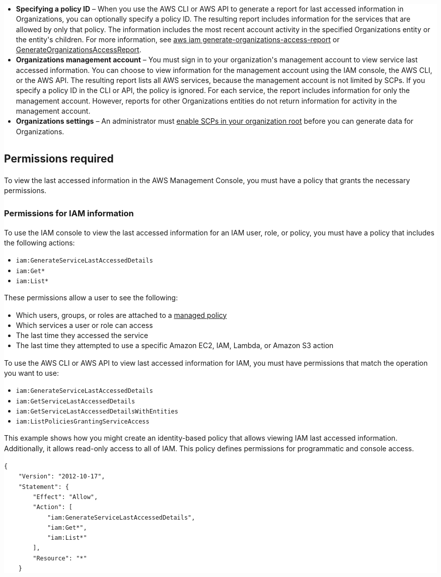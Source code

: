 + **Specifying a policy ID** – When you use the AWS CLI or AWS API to generate a report for last accessed information in Organizations, you can optionally specify a policy ID\. The resulting report includes information for the services that are allowed by only that policy\. The information includes the most recent account activity in the specified Organizations entity or the entity's children\. For more information, see [aws iam generate\-organizations\-access\-report](https://docs.aws.amazon.com/cli/latest/reference/iam/generate-organizations-access-report.html) or [GenerateOrganizationsAccessReport](https://docs.aws.amazon.com/IAM/latest/APIReference/API_GenerateOrganizationsAccessReport.html)\.
+ **Organizations management account** – You must sign in to your organization's management account to view service last accessed information\. You can choose to view information for the management account using the IAM console, the AWS CLI, or the AWS API\. The resulting report lists all AWS services, because the management account is not limited by SCPs\. If you specify a policy ID in the CLI or API, the policy is ignored\. For each service, the report includes information for only the management account\. However, reports for other Organizations entities do not return information for activity in the management account\.
+ **Organizations settings** – An administrator must [enable SCPs in your organization root](https://docs.aws.amazon.com/organizations/latest/userguide/orgs_manage_policies.html#enable_policies_on_root) before you can generate data for Organizations\.

## Permissions required<a name="access_policies_access-advisor-permissions"></a>

To view the last accessed information in the AWS Management Console, you must have a policy that grants the necessary permissions\.

### Permissions for IAM information<a name="access_policies_access-advisor-permissions-iam"></a>

To use the IAM console to view the last accessed information for an IAM user, role, or policy, you must have a policy that includes the following actions:
+ `iam:GenerateServiceLastAccessedDetails`
+ `iam:Get*`
+ `iam:List*`

These permissions allow a user to see the following:
+ Which users, groups, or roles are attached to a [managed policy](https://docs.aws.amazon.com/general/latest/gr/glos-chap.html#managed_policy)
+ Which services a user or role can access
+ The last time they accessed the service
+ The last time they attempted to use a specific Amazon EC2, IAM, Lambda, or Amazon S3 action

To use the AWS CLI or AWS API to view last accessed information for IAM, you must have permissions that match the operation you want to use:
+ `iam:GenerateServiceLastAccessedDetails`
+ `iam:GetServiceLastAccessedDetails`
+ `iam:GetServiceLastAccessedDetailsWithEntities`
+ `iam:ListPoliciesGrantingServiceAccess`

This example shows how you might create an identity\-based policy that allows viewing IAM last accessed information\. Additionally, it allows read\-only access to all of IAM\. This policy defines permissions for programmatic and console access\. 

```
{
    "Version": "2012-10-17",
    "Statement": {
        "Effect": "Allow",
        "Action": [
            "iam:GenerateServiceLastAccessedDetails",
            "iam:Get*",
            "iam:List*"
        ],
        "Resource": "*"
    }
```
